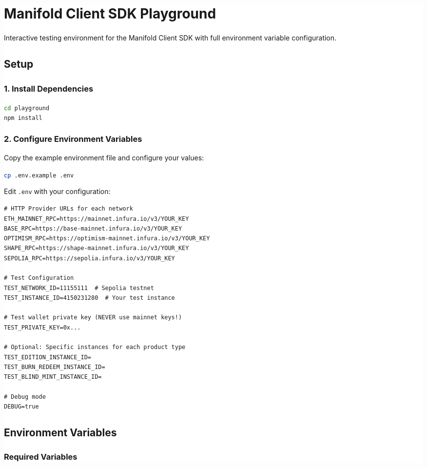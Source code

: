 # Manifold Client SDK Playground

Interactive testing environment for the Manifold Client SDK with full environment variable configuration.

## Setup

### 1. Install Dependencies

```bash
cd playground
npm install
```

### 2. Configure Environment Variables

Copy the example environment file and configure your values:

```bash
cp .env.example .env
```

Edit `.env` with your configuration:

```env
# HTTP Provider URLs for each network
ETH_MAINNET_RPC=https://mainnet.infura.io/v3/YOUR_KEY
BASE_RPC=https://base-mainnet.infura.io/v3/YOUR_KEY
OPTIMISM_RPC=https://optimism-mainnet.infura.io/v3/YOUR_KEY
SHAPE_RPC=https://shape-mainnet.infura.io/v3/YOUR_KEY
SEPOLIA_RPC=https://sepolia.infura.io/v3/YOUR_KEY

# Test Configuration
TEST_NETWORK_ID=11155111  # Sepolia testnet
TEST_INSTANCE_ID=4150231280  # Your test instance

# Test wallet private key (NEVER use mainnet keys!)
TEST_PRIVATE_KEY=0x...

# Optional: Specific instances for each product type
TEST_EDITION_INSTANCE_ID=
TEST_BURN_REDEEM_INSTANCE_ID=
TEST_BLIND_MINT_INSTANCE_ID=

# Debug mode
DEBUG=true
```

## Environment Variables

### Required Variables
